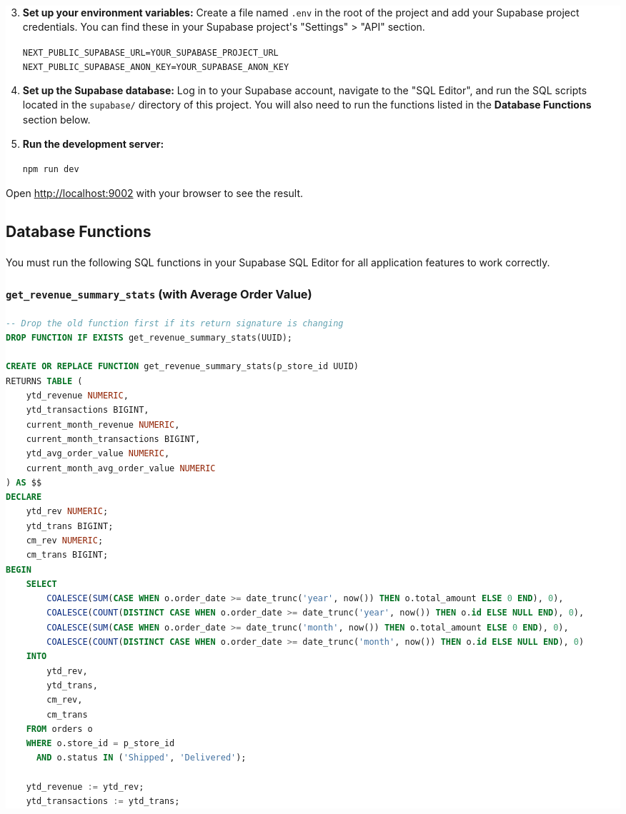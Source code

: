 3.  **Set up your environment variables:**
    Create a file named `.env` in the root of the project and add your Supabase project credentials. You can find these in your Supabase project's "Settings" > "API" section.
    ```
    NEXT_PUBLIC_SUPABASE_URL=YOUR_SUPABASE_PROJECT_URL
    NEXT_PUBLIC_SUPABASE_ANON_KEY=YOUR_SUPABASE_ANON_KEY
    ```

4.  **Set up the Supabase database:**
    Log in to your Supabase account, navigate to the "SQL Editor", and run the SQL scripts located in the `supabase/` directory of this project. You will also need to run the functions listed in the **Database Functions** section below.

5.  **Run the development server:**
    ```bash
    npm run dev
    ```

Open [http://localhost:9002](http://localhost:9002) with your browser to see the result.

## Database Functions

You must run the following SQL functions in your Supabase SQL Editor for all application features to work correctly.

### `get_revenue_summary_stats` (with Average Order Value)
```sql
-- Drop the old function first if its return signature is changing
DROP FUNCTION IF EXISTS get_revenue_summary_stats(UUID);

CREATE OR REPLACE FUNCTION get_revenue_summary_stats(p_store_id UUID)
RETURNS TABLE (
    ytd_revenue NUMERIC,
    ytd_transactions BIGINT,
    current_month_revenue NUMERIC,
    current_month_transactions BIGINT,
    ytd_avg_order_value NUMERIC,
    current_month_avg_order_value NUMERIC
) AS $$
DECLARE
    ytd_rev NUMERIC;
    ytd_trans BIGINT;
    cm_rev NUMERIC;
    cm_trans BIGINT;
BEGIN
    SELECT
        COALESCE(SUM(CASE WHEN o.order_date >= date_trunc('year', now()) THEN o.total_amount ELSE 0 END), 0),
        COALESCE(COUNT(DISTINCT CASE WHEN o.order_date >= date_trunc('year', now()) THEN o.id ELSE NULL END), 0),
        COALESCE(SUM(CASE WHEN o.order_date >= date_trunc('month', now()) THEN o.total_amount ELSE 0 END), 0),
        COALESCE(COUNT(DISTINCT CASE WHEN o.order_date >= date_trunc('month', now()) THEN o.id ELSE NULL END), 0)
    INTO
        ytd_rev,
        ytd_trans,
        cm_rev,
        cm_trans
    FROM orders o
    WHERE o.store_id = p_store_id
      AND o.status IN ('Shipped', 'Delivered');

    ytd_revenue := ytd_rev;
    ytd_transactions := ytd_trans;
```